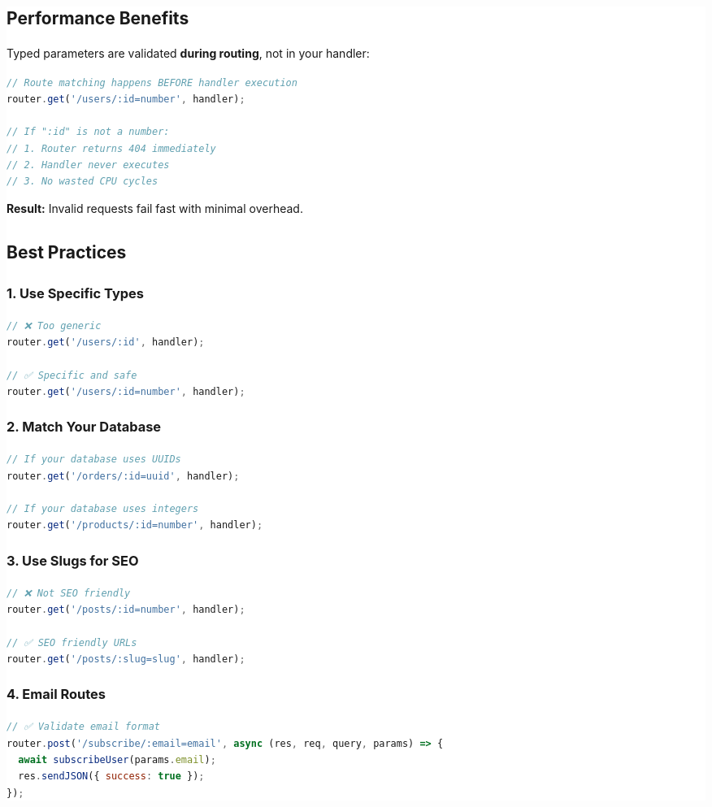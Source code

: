 ## Performance Benefits

Typed parameters are validated **during routing**, not in your handler:

```javascript
// Route matching happens BEFORE handler execution
router.get('/users/:id=number', handler);

// If ":id" is not a number:
// 1. Router returns 404 immediately
// 2. Handler never executes
// 3. No wasted CPU cycles
```

**Result:** Invalid requests fail fast with minimal overhead.

## Best Practices

### 1. Use Specific Types
```javascript
// ❌ Too generic
router.get('/users/:id', handler);

// ✅ Specific and safe
router.get('/users/:id=number', handler);
```

### 2. Match Your Database
```javascript
// If your database uses UUIDs
router.get('/orders/:id=uuid', handler);

// If your database uses integers
router.get('/products/:id=number', handler);
```

### 3. Use Slugs for SEO
```javascript
// ❌ Not SEO friendly
router.get('/posts/:id=number', handler);

// ✅ SEO friendly URLs
router.get('/posts/:slug=slug', handler);
```

### 4. Email Routes
```javascript
// ✅ Validate email format
router.post('/subscribe/:email=email', async (res, req, query, params) => {
  await subscribeUser(params.email);
  res.sendJSON({ success: true });
});
```
